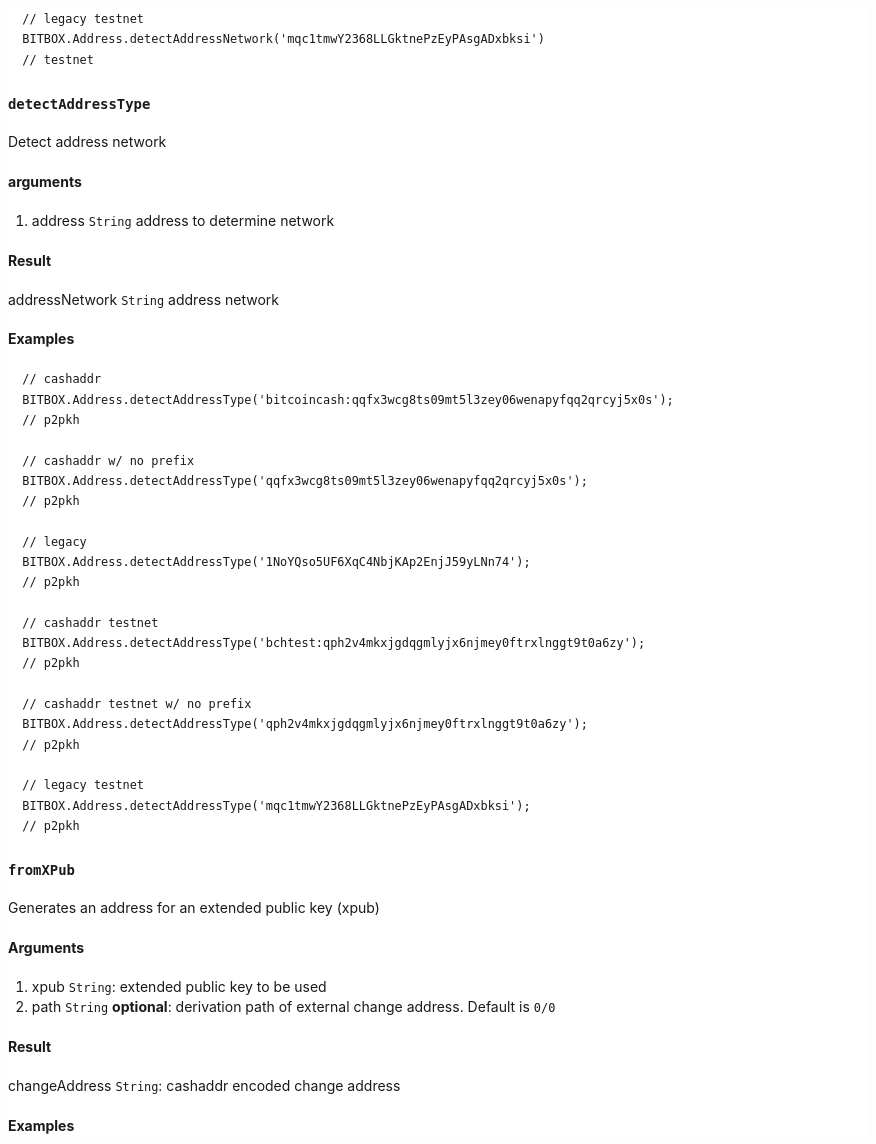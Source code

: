       // legacy testnet
      BITBOX.Address.detectAddressNetwork('mqc1tmwY2368LLGktnePzEyPAsgADxbksi')
      // testnet

### `detectAddressType`

Detect address network

#### arguments

1.  address `String` address to determine network

#### Result

addressNetwork `String` address network

#### Examples

      // cashaddr
      BITBOX.Address.detectAddressType('bitcoincash:qqfx3wcg8ts09mt5l3zey06wenapyfqq2qrcyj5x0s');
      // p2pkh

      // cashaddr w/ no prefix
      BITBOX.Address.detectAddressType('qqfx3wcg8ts09mt5l3zey06wenapyfqq2qrcyj5x0s');
      // p2pkh

      // legacy
      BITBOX.Address.detectAddressType('1NoYQso5UF6XqC4NbjKAp2EnjJ59yLNn74');
      // p2pkh

      // cashaddr testnet
      BITBOX.Address.detectAddressType('bchtest:qph2v4mkxjgdqgmlyjx6njmey0ftrxlnggt9t0a6zy');
      // p2pkh

      // cashaddr testnet w/ no prefix
      BITBOX.Address.detectAddressType('qph2v4mkxjgdqgmlyjx6njmey0ftrxlnggt9t0a6zy');
      // p2pkh

      // legacy testnet
      BITBOX.Address.detectAddressType('mqc1tmwY2368LLGktnePzEyPAsgADxbksi');
      // p2pkh

### `fromXPub`

Generates an address for an extended public key (xpub)

#### Arguments

1.  xpub `String`: extended public key to be used
2.  path `String` **optional**: derivation path of external change address. Default is `0/0`

#### Result

changeAddress `String`: cashaddr encoded change address

#### Examples
